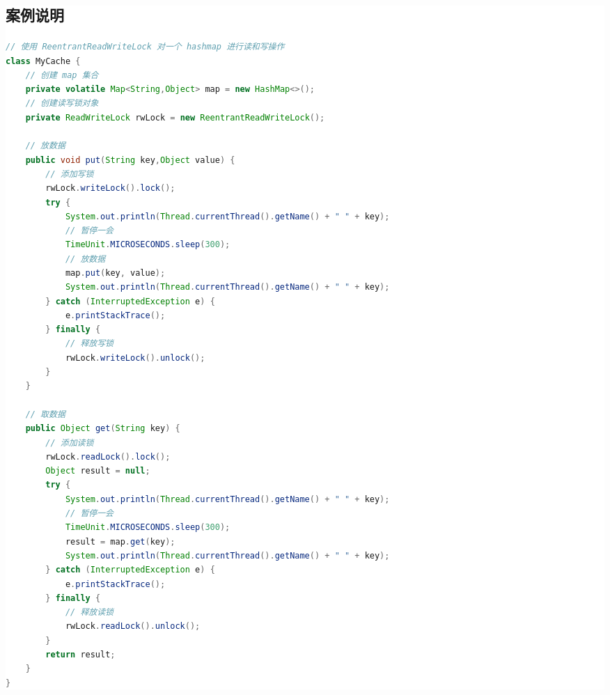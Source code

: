 ## 案例说明

```java
// 使用 ReentrantReadWriteLock 对一个 hashmap 进行读和写操作
class MyCache {
	// 创建 map 集合
	private volatile Map<String,Object> map = new HashMap<>();
	// 创建读写锁对象
	private ReadWriteLock rwLock = new ReentrantReadWriteLock();
    
	// 放数据
	public void put(String key,Object value) {
        // 添加写锁
        rwLock.writeLock().lock();
        try {
            System.out.println(Thread.currentThread().getName() + " " + key);
            // 暂停一会
            TimeUnit.MICROSECONDS.sleep(300);
            // 放数据
            map.put(key, value);
            System.out.println(Thread.currentThread().getName() + " " + key);
        } catch (InterruptedException e) {
            e.printStackTrace();
        } finally {
            // 释放写锁
            rwLock.writeLock().unlock();
        }
 	}
    
	// 取数据
	public Object get(String key) {
        // 添加读锁
        rwLock.readLock().lock();
        Object result = null;
        try {
            System.out.println(Thread.currentThread().getName() + " " + key);
            // 暂停一会
            TimeUnit.MICROSECONDS.sleep(300);
            result = map.get(key);
            System.out.println(Thread.currentThread().getName() + " " + key);
        } catch (InterruptedException e) {
            e.printStackTrace();
        } finally {
            // 释放读锁
            rwLock.readLock().unlock();
        }
        return result;
 	}
}
```

